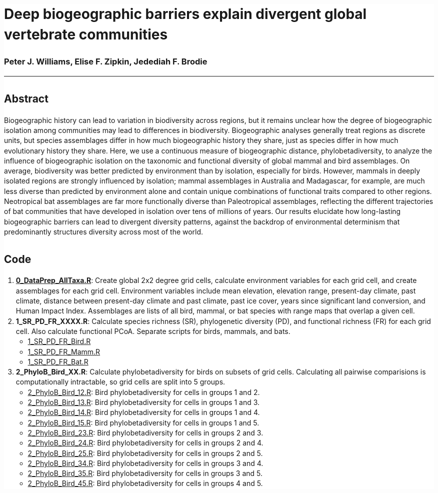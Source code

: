# Deep biogeographic barriers explain divergent global vertebrate communities

### Peter J. Williams, Elise F. Zipkin, Jedediah F. Brodie

---------------------------------

## Abstract

Biogeographic history can lead to variation in biodiversity across regions, but it remains unclear how the degree of biogeographic isolation among communities may lead to differences in biodiversity. Biogeographic analyses generally treat regions as discrete units, but species assemblages differ in how much biogeographic history they share, just as species differ in how much evolutionary history they share. Here, we use a continuous measure of biogeographic distance, phylobetadiversity, to analyze the influence of biogeographic isolation on the taxonomic and functional diversity of global mammal and bird assemblages. On average, biodiversity was better predicted by environment than by isolation, especially for birds. However, mammals in deeply isolated regions are strongly influenced by isolation; mammal assemblages in Australia and Madagascar, for example, are much less diverse than predicted by environment alone and contain unique combinations of functional traits compared to other regions. Neotropical bat assemblages are far more functionally diverse than Paleotropical assemblages, reflecting the different trajectories of bat communities that have developed in isolation over tens of millions of years. Our results elucidate how long-lasting biogeographic barriers can lead to divergent diversity patterns, against the backdrop of environmental determinism that predominantly structures diversity across most of the world.

## Code

1. **[0_DataPrep_AllTaxa.R](Code/0_DataPrep_AllTaxa.R)**: Create global 2x2 degree grid cells, calculate environment variables for each grid cell, and create assemblages for each grid cell. Environment variables include mean elevation, elevation range, present-day climate, past climate, distance between present-day climate and past climate, past ice cover, years since significant land conversion, and Human Impact Index. Assemblages are lists of all bird, mammal, or bat species with range maps that overlap a given cell.
2. **1_SR_PD_FR_XXXX.R**: Calculate species richness (SR), phylogenetic diversity (PD), and functional richness (FR) for each grid cell. Also calculate functional PCoA. Separate scripts for birds, mammals, and bats.
    - [1_SR_PD_FR_Bird.R](Code/1_SR_PD_FR_Bird.R)
    - [1_SR_PD_FR_Mamm.R](Code/1_SR_PD_FR_Mamm.R)
    - [1_SR_PD_FR_Bat.R](Code/1_SR_PD_FR_Bat.R)
3. **2_PhyloB_Bird_XX.R**: Calculate phylobetadiversity for birds on subsets of grid cells. Calculating all pairwise comparisions is computationally intractable, so grid cells are split into 5 groups.
    - [2_PhyloB_Bird_12.R](Code/2_PhyloB_Bird_12.R): Bird phylobetadiversity for cells in groups 1 and 2.
    - [2_PhyloB_Bird_13.R](Code/2_PhyloB_Bird_13.R): Bird phylobetadiversity for cells in groups 1 and 3.
    - [2_PhyloB_Bird_14.R](Code/2_PhyloB_Bird_14.R): Bird phylobetadiversity for cells in groups 1 and 4.
    - [2_PhyloB_Bird_15.R](Code/2_PhyloB_Bird_15.R): Bird phylobetadiversity for cells in groups 1 and 5.
    - [2_PhyloB_Bird_23.R](Code/2_PhyloB_Bird_23.R): Bird phylobetadiversity for cells in groups 2 and 3.
    - [2_PhyloB_Bird_24.R](Code/2_PhyloB_Bird_24.R): Bird phylobetadiversity for cells in groups 2 and 4.
    - [2_PhyloB_Bird_25.R](Code/2_PhyloB_Bird_25.R): Bird phylobetadiversity for cells in groups 2 and 5.
    - [2_PhyloB_Bird_34.R](Code/2_PhyloB_Bird_34.R): Bird phylobetadiversity for cells in groups 3 and 4.
    - [2_PhyloB_Bird_35.R](Code/2_PhyloB_Bird_35.R): Bird phylobetadiversity for cells in groups 3 and 5.
    - [2_PhyloB_Bird_45.R](Code/2_PhyloB_Bird_45.R): Bird phylobetadiversity for cells in groups 4 and 5.